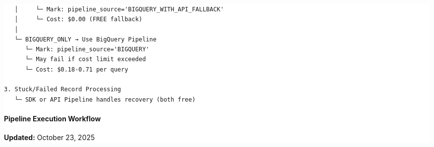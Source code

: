 ```
   │     └─ Mark: pipeline_source='BIGQUERY_WITH_API_FALLBACK'
   │     └─ Cost: $0.00 (FREE fallback)
   │
   └─ BIGQUERY_ONLY → Use BigQuery Pipeline
      └─ Mark: pipeline_source='BIGQUERY'
      └─ May fail if cost limit exceeded
      └─ Cost: $0.18-0.71 per query

3. Stuck/Failed Record Processing
   └─ SDK or API Pipeline handles recovery (both free)
```

#### **Pipeline Execution Workflow**

**Updated:** October 23, 2025
